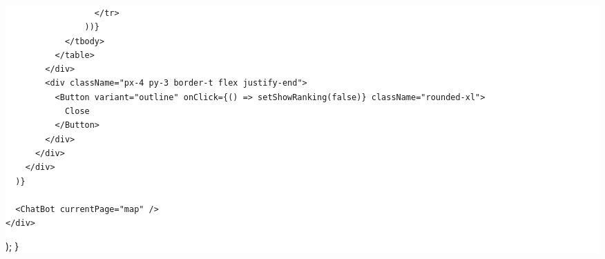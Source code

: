                       </tr>
                    ))}
                </tbody>
              </table>
            </div>
            <div className="px-4 py-3 border-t flex justify-end">
              <Button variant="outline" onClick={() => setShowRanking(false)} className="rounded-xl">
                Close
              </Button>
            </div>
          </div>
        </div>
      )}

      <ChatBot currentPage="map" />
    </div>
  );
}